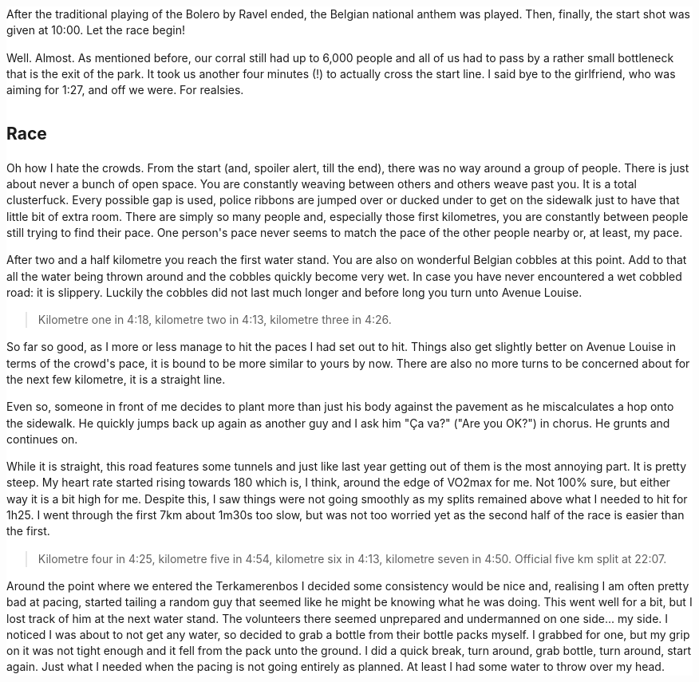 After the traditional playing of the Bolero by Ravel ended, the Belgian national
anthem was played. Then, finally, the start shot was given at 10:00. Let the race
begin!

Well. Almost. As mentioned before, our corral still had up to 6,000 people and
all of us had to pass by a rather small bottleneck that is the exit of the
park. It took us another four minutes (!) to actually cross the start line. I
said bye to the girlfriend, who was aiming for 1:27, and off we were. For
realsies.

## Race

Oh how I hate the crowds. From the start (and, spoiler alert, till the end),
there was no way around a group of people. There is just about never a bunch of
open space. You are constantly weaving between others and others weave past
you. It is a total clusterfuck. Every possible gap is used, police ribbons are jumped
over or ducked under to get on the sidewalk just to have that little bit of
extra room. There are simply so many people and, especially those first
kilometres, you are constantly between people still trying to find their pace. One
person's pace never seems to match the pace of the other people nearby or, at
least, my pace.

After two and a half kilometre you reach the first water stand. You are also on
wonderful Belgian cobbles at this point. Add to that all the water being thrown
around and the cobbles quickly become very wet. In case you have never encountered
a wet cobbled road: it is slippery. Luckily the cobbles did not last much longer
and before long you turn unto Avenue Louise.

> Kilometre one in 4:18, kilometre two in 4:13, kilometre three in 4:26.

So far so good, as I more or less manage to hit the paces I had set out to hit. Things also
get slightly better on Avenue Louise in terms of the crowd's pace, it is bound
to be more similar to yours by now. There are also no more turns to be
concerned about for the next few kilometre, it is a straight line.

Even so, someone in front of me decides to plant more than just his body
against the pavement as he miscalculates a hop onto the sidewalk. He quickly
jumps back up again as another guy and I ask him "Ça va?" ("Are you OK?") in
chorus. He grunts and continues on.

While it is straight, this road features some tunnels and just like last year
getting out of them is the most annoying part. It is pretty steep. My heart
rate started rising towards 180 which is, I think, around the edge of VO2max
for me. Not 100% sure, but either way it is a bit high for me. Despite this, I
saw things were not going smoothly as my splits remained above what I needed to
hit for 1h25. I went through the first 7km about 1m30s too slow, but was not
too worried yet as the second half of the race is easier than the first.

> Kilometre four in 4:25, kilometre five in 4:54, kilometre six in 4:13,
> kilometre seven in 4:50. Official five km split at 22:07.

Around the point where we entered the Terkamerenbos I decided some consistency
would be nice and, realising I am often pretty bad at pacing, started tailing a
random guy that seemed like he might be knowing what he was doing. This went
well for a bit, but I lost track of him at the next water stand. The volunteers
there seemed unprepared and undermanned on one side... my side. I noticed I was
about to not get any water, so decided to grab a bottle from their bottle packs
myself. I grabbed for one, but my grip on it was not tight enough and it fell
from the pack unto the ground. I did a quick break, turn around, grab bottle,
turn around, start again. Just what I needed when the pacing is not going entirely
as planned. At least I had some water to throw over my head.

